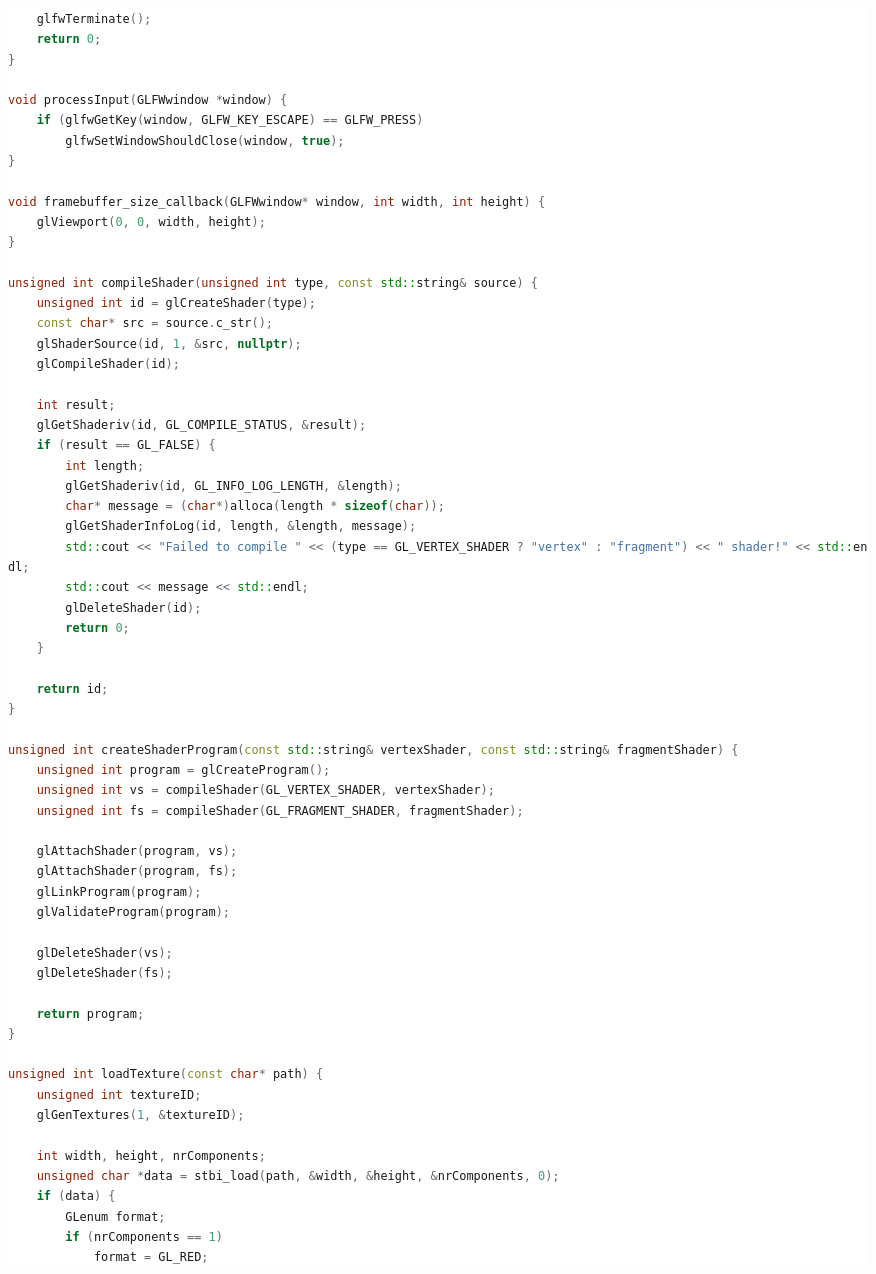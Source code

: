 ```cpp
    glfwTerminate();
    return 0;
}

void processInput(GLFWwindow *window) {
    if (glfwGetKey(window, GLFW_KEY_ESCAPE) == GLFW_PRESS)
        glfwSetWindowShouldClose(window, true);
}

void framebuffer_size_callback(GLFWwindow* window, int width, int height) {
    glViewport(0, 0, width, height);
}

unsigned int compileShader(unsigned int type, const std::string& source) {
    unsigned int id = glCreateShader(type);
    const char* src = source.c_str();
    glShaderSource(id, 1, &src, nullptr);
    glCompileShader(id);

    int result;
    glGetShaderiv(id, GL_COMPILE_STATUS, &result);
    if (result == GL_FALSE) {
        int length;
        glGetShaderiv(id, GL_INFO_LOG_LENGTH, &length);
        char* message = (char*)alloca(length * sizeof(char));
        glGetShaderInfoLog(id, length, &length, message);
        std::cout << "Failed to compile " << (type == GL_VERTEX_SHADER ? "vertex" : "fragment") << " shader!" << std::endl;
        std::cout << message << std::endl;
        glDeleteShader(id);
        return 0;
    }

    return id;
}

unsigned int createShaderProgram(const std::string& vertexShader, const std::string& fragmentShader) {
    unsigned int program = glCreateProgram();
    unsigned int vs = compileShader(GL_VERTEX_SHADER, vertexShader);
    unsigned int fs = compileShader(GL_FRAGMENT_SHADER, fragmentShader);

    glAttachShader(program, vs);
    glAttachShader(program, fs);
    glLinkProgram(program);
    glValidateProgram(program);

    glDeleteShader(vs);
    glDeleteShader(fs);

    return program;
}

unsigned int loadTexture(const char* path) {
    unsigned int textureID;
    glGenTextures(1, &textureID);

    int width, height, nrComponents;
    unsigned char *data = stbi_load(path, &width, &height, &nrComponents, 0);
    if (data) {
        GLenum format;
        if (nrComponents == 1)
            format = GL_RED;
```